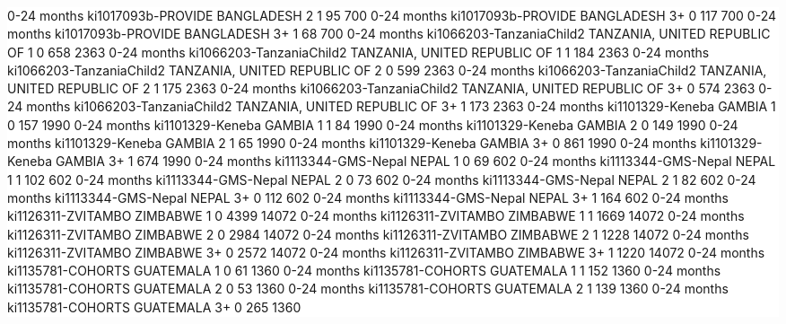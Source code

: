 0-24 months   ki1017093b-PROVIDE         BANGLADESH                     2                    1       95     700
0-24 months   ki1017093b-PROVIDE         BANGLADESH                     3+                   0      117     700
0-24 months   ki1017093b-PROVIDE         BANGLADESH                     3+                   1       68     700
0-24 months   ki1066203-TanzaniaChild2   TANZANIA, UNITED REPUBLIC OF   1                    0      658    2363
0-24 months   ki1066203-TanzaniaChild2   TANZANIA, UNITED REPUBLIC OF   1                    1      184    2363
0-24 months   ki1066203-TanzaniaChild2   TANZANIA, UNITED REPUBLIC OF   2                    0      599    2363
0-24 months   ki1066203-TanzaniaChild2   TANZANIA, UNITED REPUBLIC OF   2                    1      175    2363
0-24 months   ki1066203-TanzaniaChild2   TANZANIA, UNITED REPUBLIC OF   3+                   0      574    2363
0-24 months   ki1066203-TanzaniaChild2   TANZANIA, UNITED REPUBLIC OF   3+                   1      173    2363
0-24 months   ki1101329-Keneba           GAMBIA                         1                    0      157    1990
0-24 months   ki1101329-Keneba           GAMBIA                         1                    1       84    1990
0-24 months   ki1101329-Keneba           GAMBIA                         2                    0      149    1990
0-24 months   ki1101329-Keneba           GAMBIA                         2                    1       65    1990
0-24 months   ki1101329-Keneba           GAMBIA                         3+                   0      861    1990
0-24 months   ki1101329-Keneba           GAMBIA                         3+                   1      674    1990
0-24 months   ki1113344-GMS-Nepal        NEPAL                          1                    0       69     602
0-24 months   ki1113344-GMS-Nepal        NEPAL                          1                    1      102     602
0-24 months   ki1113344-GMS-Nepal        NEPAL                          2                    0       73     602
0-24 months   ki1113344-GMS-Nepal        NEPAL                          2                    1       82     602
0-24 months   ki1113344-GMS-Nepal        NEPAL                          3+                   0      112     602
0-24 months   ki1113344-GMS-Nepal        NEPAL                          3+                   1      164     602
0-24 months   ki1126311-ZVITAMBO         ZIMBABWE                       1                    0     4399   14072
0-24 months   ki1126311-ZVITAMBO         ZIMBABWE                       1                    1     1669   14072
0-24 months   ki1126311-ZVITAMBO         ZIMBABWE                       2                    0     2984   14072
0-24 months   ki1126311-ZVITAMBO         ZIMBABWE                       2                    1     1228   14072
0-24 months   ki1126311-ZVITAMBO         ZIMBABWE                       3+                   0     2572   14072
0-24 months   ki1126311-ZVITAMBO         ZIMBABWE                       3+                   1     1220   14072
0-24 months   ki1135781-COHORTS          GUATEMALA                      1                    0       61    1360
0-24 months   ki1135781-COHORTS          GUATEMALA                      1                    1      152    1360
0-24 months   ki1135781-COHORTS          GUATEMALA                      2                    0       53    1360
0-24 months   ki1135781-COHORTS          GUATEMALA                      2                    1      139    1360
0-24 months   ki1135781-COHORTS          GUATEMALA                      3+                   0      265    1360